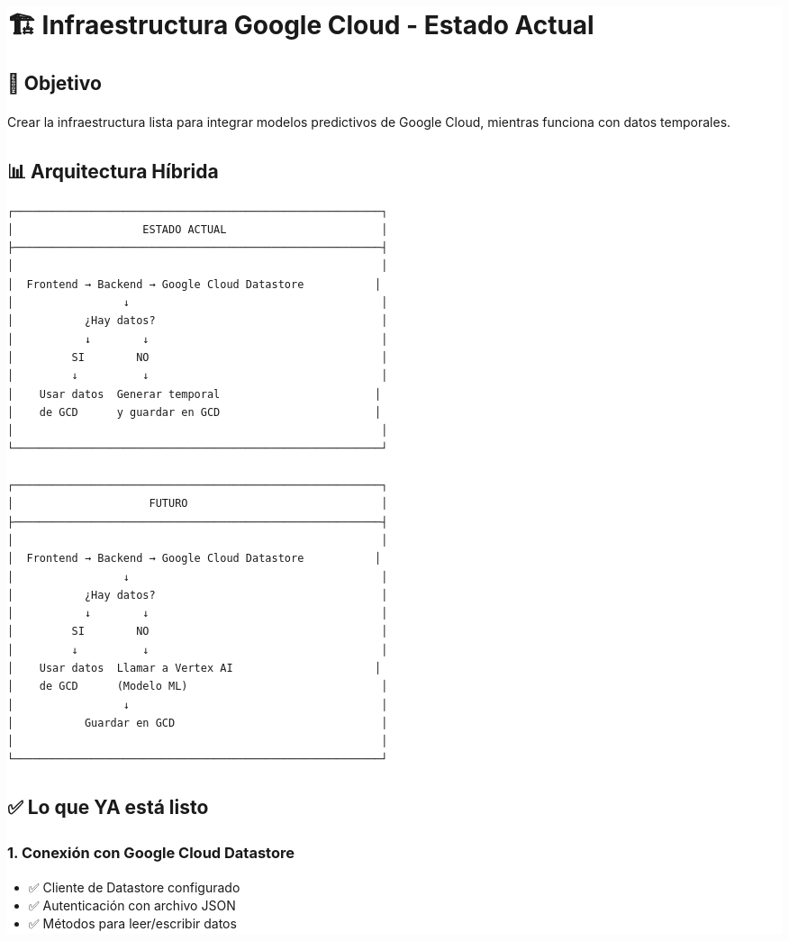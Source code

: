 # 🏗️ Infraestructura Google Cloud - Estado Actual

## 🎯 Objetivo

Crear la infraestructura lista para integrar modelos predictivos de Google Cloud, mientras funciona con datos temporales.

## 📊 Arquitectura Híbrida

```
┌─────────────────────────────────────────────────────────┐
│                    ESTADO ACTUAL                        │
├─────────────────────────────────────────────────────────┤
│                                                         │
│  Frontend → Backend → Google Cloud Datastore           │
│                 ↓                                       │
│           ¿Hay datos?                                   │
│           ↓        ↓                                    │
│         SI        NO                                    │
│         ↓          ↓                                    │
│    Usar datos  Generar temporal                        │
│    de GCD      y guardar en GCD                        │
│                                                         │
└─────────────────────────────────────────────────────────┘

┌─────────────────────────────────────────────────────────┐
│                     FUTURO                              │
├─────────────────────────────────────────────────────────┤
│                                                         │
│  Frontend → Backend → Google Cloud Datastore           │
│                 ↓                                       │
│           ¿Hay datos?                                   │
│           ↓        ↓                                    │
│         SI        NO                                    │
│         ↓          ↓                                    │
│    Usar datos  Llamar a Vertex AI                      │
│    de GCD      (Modelo ML)                              │
│                 ↓                                       │
│           Guardar en GCD                                │
│                                                         │
└─────────────────────────────────────────────────────────┘
```

## ✅ Lo que YA está listo

### 1. Conexión con Google Cloud Datastore
- ✅ Cliente de Datastore configurado
- ✅ Autenticación con archivo JSON
- ✅ Métodos para leer/escribir datos
